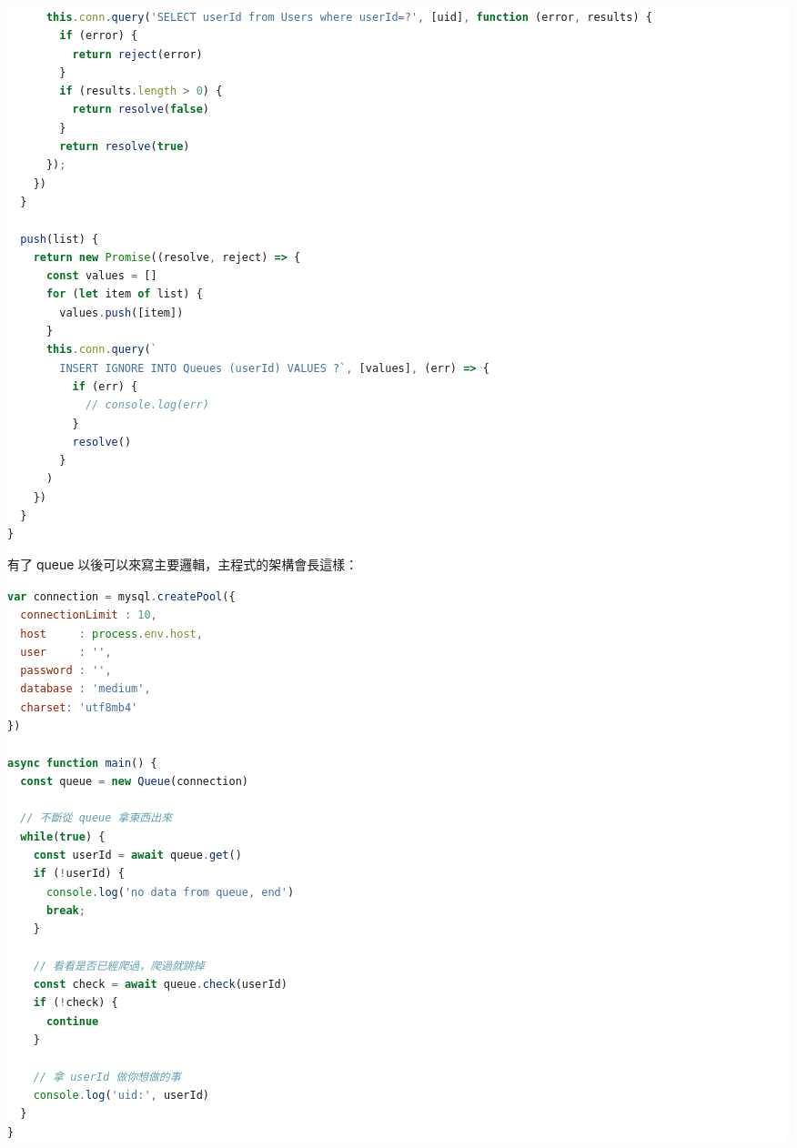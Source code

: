 ``` js
      this.conn.query('SELECT userId from Users where userId=?', [uid], function (error, results) {
        if (error) {
          return reject(error)
        }
        if (results.length > 0) {
          return resolve(false)
        }
        return resolve(true)
      });
    })
  }
  
  push(list) {
    return new Promise((resolve, reject) => {
      const values = []
      for (let item of list) {
        values.push([item])
      }
      this.conn.query(`
        INSERT IGNORE INTO Queues (userId) VALUES ?`, [values], (err) => {
          if (err) {
            // console.log(err)
          }
          resolve()
        }
      )
    })
  }
}
```

有了 queue 以後可以來寫主要邏輯，主程式的架構會長這樣：

``` js
var connection = mysql.createPool({
  connectionLimit : 10,
  host     : process.env.host,
  user     : '',
  password : '',
  database : 'medium',
  charset: 'utf8mb4'
})

async function main() {
  const queue = new Queue(connection)
  
  // 不斷從 queue 拿東西出來
  while(true) {
    const userId = await queue.get()
    if (!userId) {
      console.log('no data from queue, end')
      break;
    }
  
    // 看看是否已經爬過，爬過就跳掉
    const check = await queue.check(userId)
    if (!check) {
      continue
    }
  
    // 拿 userId 做你想做的事
    console.log('uid:', userId)
  }
}
```
